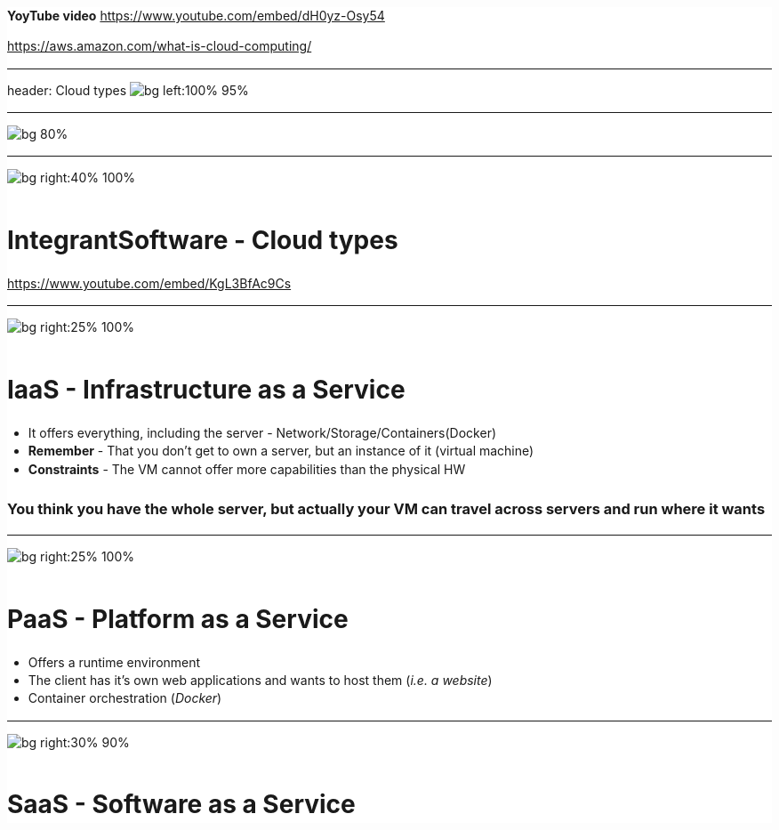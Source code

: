 **YoyTube video**
https://www.youtube.com/embed/dH0yz-Osy54

https://aws.amazon.com/what-is-cloud-computing/

---

header: Cloud types
![bg left:100% 95%](https://github.com/officegeek/image/raw/main/Cloud_Types.png)

---

![bg 80%](https://github.com/officegeek/image/raw/main/NIST-visual-model-of-cloud-computing-definition-3.png)



---

![bg right:40% 100%](https://github.com/officegeek/image/raw/main/IntegrantSoftware_cloud.png)
# IntegrantSoftware - Cloud types
https://www.youtube.com/embed/KgL3BfAc9Cs

---

![bg right:25% 100%](https://github.com/officegeek/image/raw/main/IaaS.jpg)
# IaaS - Infrastructure as a Service

- It offers everything, including the server - Network/Storage/Containers(Docker)
- **Remember** - That you don’t get to own a server, but an instance of it (virtual machine)
- **Constraints** - The VM cannot offer more capabilities than the physical HW

### You think you have the whole server, but actually your VM can travel across servers and run where it wants 
 
---

![bg right:25% 100%](https://github.com/officegeek/image/raw/main/PaaS.jpg)
# PaaS - Platform as a Service

- Offers a runtime environment
- The client has it’s own web applications and wants to host them (*i.e. a website*)
- Container orchestration (*Docker*)

---

![bg right:30% 90%](https://github.com/officegeek/image/raw/main/SaaS.jpg)
# SaaS - Software as a Service
